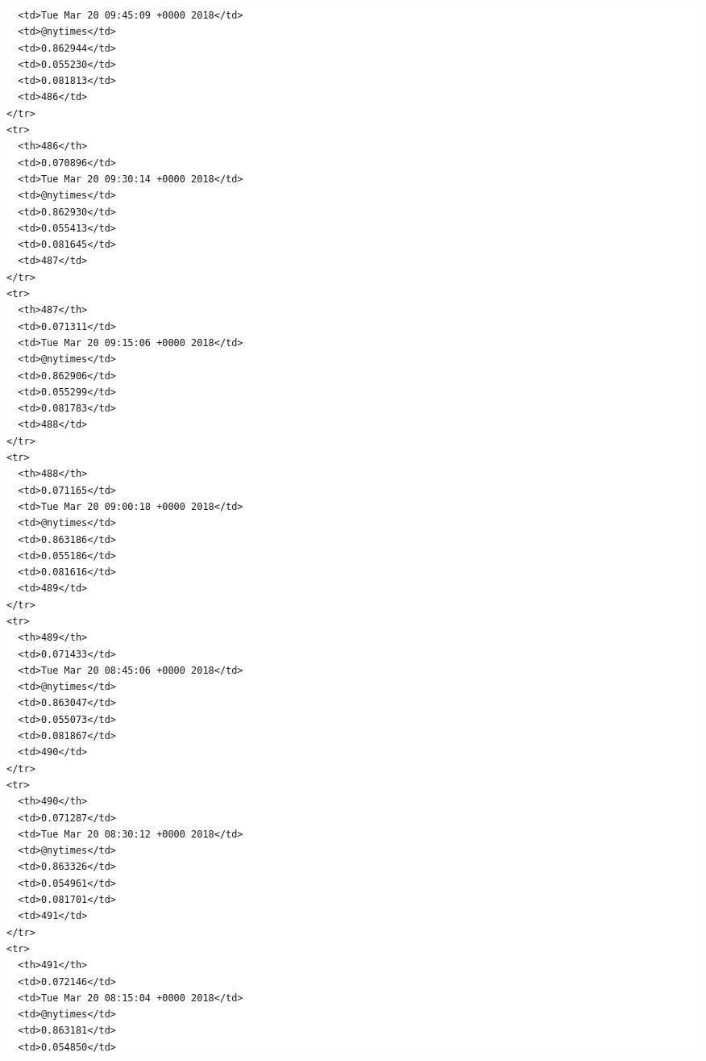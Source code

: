       <td>Tue Mar 20 09:45:09 +0000 2018</td>
      <td>@nytimes</td>
      <td>0.862944</td>
      <td>0.055230</td>
      <td>0.081813</td>
      <td>486</td>
    </tr>
    <tr>
      <th>486</th>
      <td>0.070896</td>
      <td>Tue Mar 20 09:30:14 +0000 2018</td>
      <td>@nytimes</td>
      <td>0.862930</td>
      <td>0.055413</td>
      <td>0.081645</td>
      <td>487</td>
    </tr>
    <tr>
      <th>487</th>
      <td>0.071311</td>
      <td>Tue Mar 20 09:15:06 +0000 2018</td>
      <td>@nytimes</td>
      <td>0.862906</td>
      <td>0.055299</td>
      <td>0.081783</td>
      <td>488</td>
    </tr>
    <tr>
      <th>488</th>
      <td>0.071165</td>
      <td>Tue Mar 20 09:00:18 +0000 2018</td>
      <td>@nytimes</td>
      <td>0.863186</td>
      <td>0.055186</td>
      <td>0.081616</td>
      <td>489</td>
    </tr>
    <tr>
      <th>489</th>
      <td>0.071433</td>
      <td>Tue Mar 20 08:45:06 +0000 2018</td>
      <td>@nytimes</td>
      <td>0.863047</td>
      <td>0.055073</td>
      <td>0.081867</td>
      <td>490</td>
    </tr>
    <tr>
      <th>490</th>
      <td>0.071287</td>
      <td>Tue Mar 20 08:30:12 +0000 2018</td>
      <td>@nytimes</td>
      <td>0.863326</td>
      <td>0.054961</td>
      <td>0.081701</td>
      <td>491</td>
    </tr>
    <tr>
      <th>491</th>
      <td>0.072146</td>
      <td>Tue Mar 20 08:15:04 +0000 2018</td>
      <td>@nytimes</td>
      <td>0.863181</td>
      <td>0.054850</td>